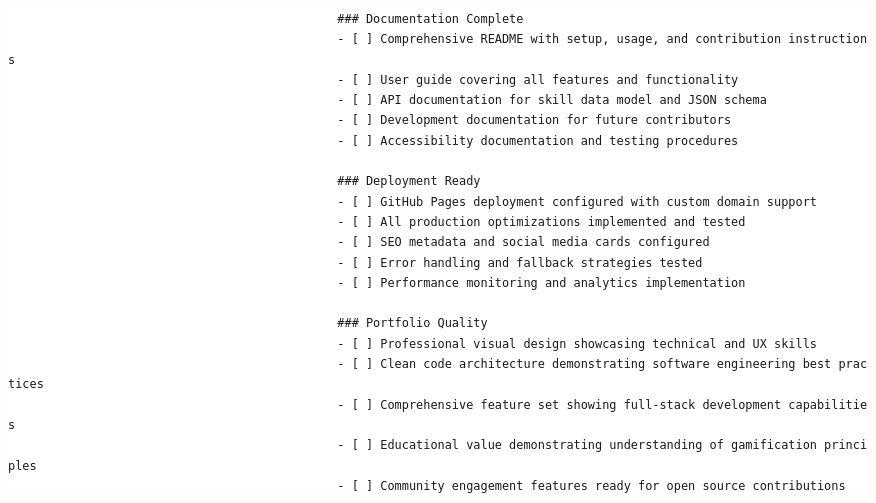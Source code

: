                                                   ### Documentation Complete
                                                  - [ ] Comprehensive README with setup, usage, and contribution instructions
                                                  - [ ] User guide covering all features and functionality
                                                  - [ ] API documentation for skill data model and JSON schema
                                                  - [ ] Development documentation for future contributors
                                                  - [ ] Accessibility documentation and testing procedures

                                                  ### Deployment Ready
                                                  - [ ] GitHub Pages deployment configured with custom domain support
                                                  - [ ] All production optimizations implemented and tested
                                                  - [ ] SEO metadata and social media cards configured
                                                  - [ ] Error handling and fallback strategies tested
                                                  - [ ] Performance monitoring and analytics implementation

                                                  ### Portfolio Quality
                                                  - [ ] Professional visual design showcasing technical and UX skills
                                                  - [ ] Clean code architecture demonstrating software engineering best practices
                                                  - [ ] Comprehensive feature set showing full-stack development capabilities
                                                  - [ ] Educational value demonstrating understanding of gamification principles
                                                  - [ ] Community engagement features ready for open source contributions